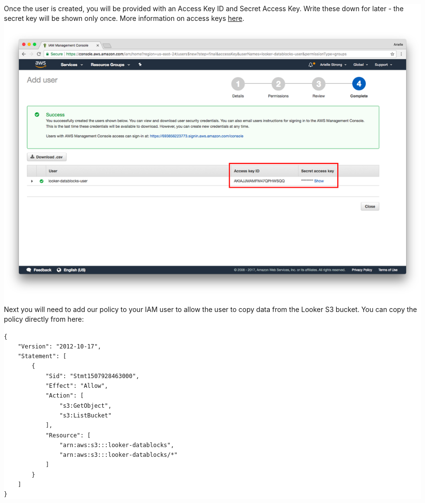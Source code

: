 Once the user is created, you will be provided with an Access Key ID and Secret Access Key. Write these down for later - the secret key will be shown only once. More information on access keys [here](http://docs.aws.amazon.com/general/latest/gr/aws-sec-cred-types.html#access-keys-and-secret-access-keys).

![iam](aws_get_access_key.png)

Next you will need to add our policy to your IAM user to allow the user to copy data from the Looker S3 bucket.
You can copy the policy directly from here:

```
{
    "Version": "2012-10-17",
    "Statement": [
        {
            "Sid": "Stmt1507928463000",
            "Effect": "Allow",
            "Action": [
                "s3:GetObject",
                "s3:ListBucket"
            ],
            "Resource": [
                "arn:aws:s3:::looker-datablocks",
                "arn:aws:s3:::looker-datablocks/*"
            ]
        }
    ]
}
```

